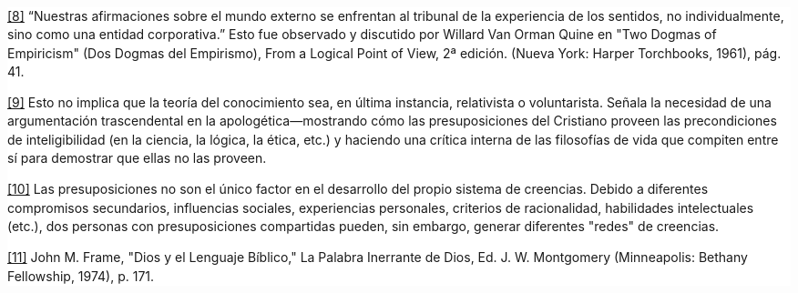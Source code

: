 [\[8\]](#_ftnref8) “Nuestras afirmaciones sobre el mundo externo se enfrentan al tribunal de la experiencia de los sentidos, no individualmente, sino como una entidad corporativa.” Esto fue observado y discutido por Willard Van Orman Quine en "Two Dogmas of Empiricism" (Dos Dogmas del Empirismo), From a Logical Point of View, 2ª edición. (Nueva York: Harper Torchbooks, 1961), pág. 41.

[\[9\]](#_ftnref9) Esto no implica que la teoría del conocimiento sea, en última instancia, relativista o voluntarista. Señala la necesidad de una argumentación trascendental en la apologética—mostrando cómo las presuposiciones del Cristiano proveen las precondiciones de inteligibilidad (en la ciencia, la lógica, la ética, etc.) y haciendo una crítica interna de las filosofías de vida que compiten entre sí para demostrar que ellas no las proveen.

[\[10\]](#_ftnref10) Las presuposiciones no son el único factor en el desarrollo del propio sistema de creencias. Debido a diferentes compromisos secundarios, influencias sociales, experiencias personales, criterios de racionalidad, habilidades intelectuales (etc.), dos personas con presuposiciones compartidas pueden, sin embargo, generar diferentes "redes" de creencias.

[\[11\]](#_ftnref11) John M. Frame, "Dios y el Lenguaje Bíblico," La Palabra Inerrante de Dios, Ed. J. W. Montgomery (Minneapolis: Bethany Fellowship, 1974), p. 171.
